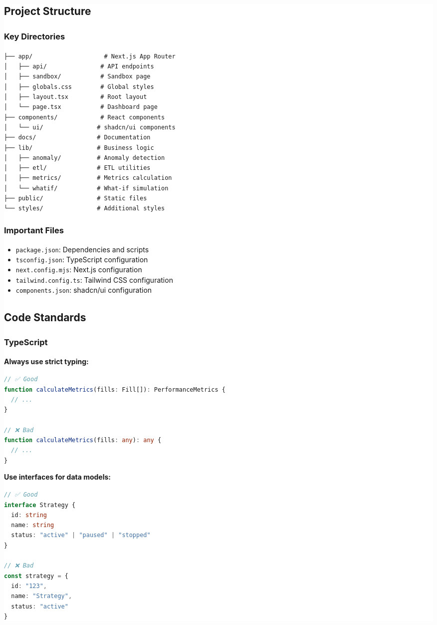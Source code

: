 ## Project Structure

### Key Directories

```
├── app/                    # Next.js App Router
│   ├── api/               # API endpoints
│   ├── sandbox/           # Sandbox page
│   ├── globals.css        # Global styles
│   ├── layout.tsx         # Root layout
│   └── page.tsx           # Dashboard page
├── components/            # React components
│   └── ui/               # shadcn/ui components
├── docs/                 # Documentation
├── lib/                  # Business logic
│   ├── anomaly/          # Anomaly detection
│   ├── etl/              # ETL utilities
│   ├── metrics/          # Metrics calculation
│   └── whatif/           # What-if simulation
├── public/               # Static files
└── styles/               # Additional styles
```

### Important Files

- `package.json`: Dependencies and scripts
- `tsconfig.json`: TypeScript configuration
- `next.config.mjs`: Next.js configuration
- `tailwind.config.ts`: Tailwind CSS configuration
- `components.json`: shadcn/ui configuration

## Code Standards

### TypeScript

**Always use strict typing:**
```typescript
// ✅ Good
function calculateMetrics(fills: Fill[]): PerformanceMetrics {
  // ...
}

// ❌ Bad
function calculateMetrics(fills: any): any {
  // ...
}
```

**Use interfaces for data models:**
```typescript
// ✅ Good
interface Strategy {
  id: string
  name: string
  status: "active" | "paused" | "stopped"
}

// ❌ Bad
const strategy = {
  id: "123",
  name: "Strategy",
  status: "active"
}
```